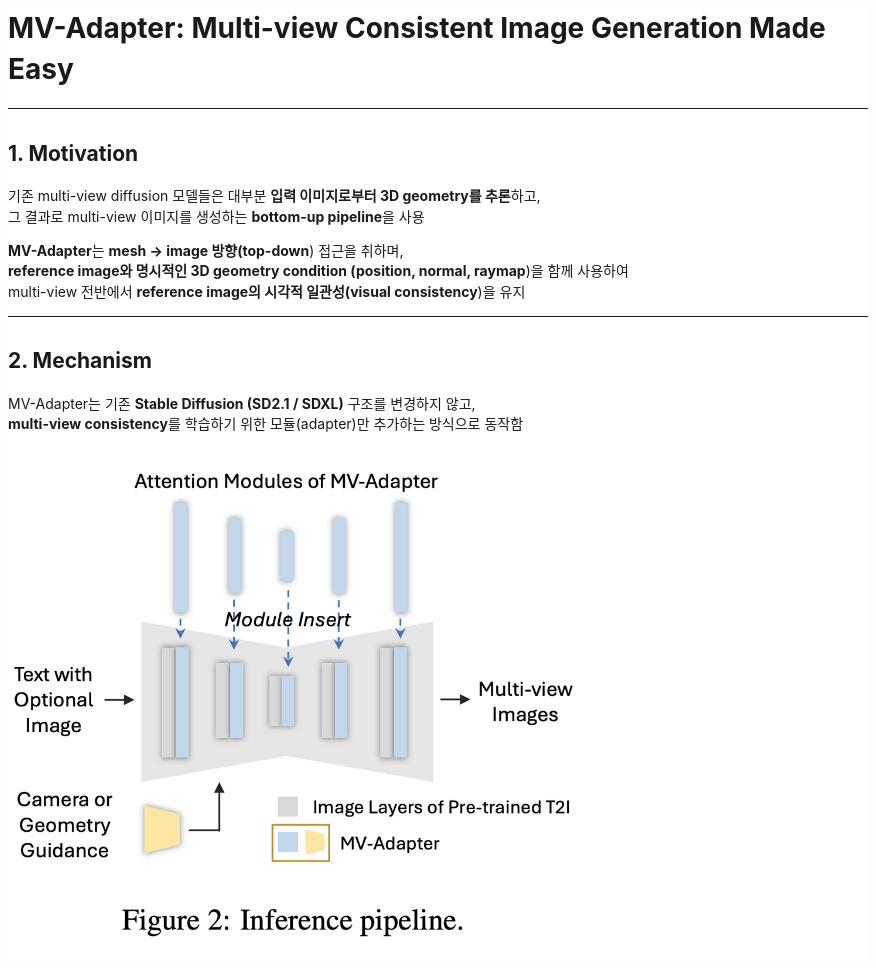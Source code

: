 # MV-Adapter: Multi-view Consistent Image Generation Made Easy

---

## 1. Motivation
기존 multi-view diffusion 모델들은 대부분 **입력 이미지로부터 3D geometry를 추론**하고,  
그 결과로 multi-view 이미지를 생성하는 **bottom-up pipeline**을 사용

**MV-Adapter**는 **mesh → image 방향(top-down**) 접근을 취하며,  
**reference image와 명시적인 3D geometry condition (position, normal, raymap**)을 함께 사용하여  
multi-view 전반에서 **reference image의 시각적 일관성(visual consistency**)을 유지  

---

## 2. Mechanism

MV-Adapter는 기존 **Stable Diffusion (SD2.1 / SDXL)** 구조를 변경하지 않고,  
**multi-view consistency**를 학습하기 위한 모듈(adapter)만 추가하는 방식으로 동작함 
<img src="images/multi_condition/insert.png" alt="Decoupled Attention Layers" width=600> 
